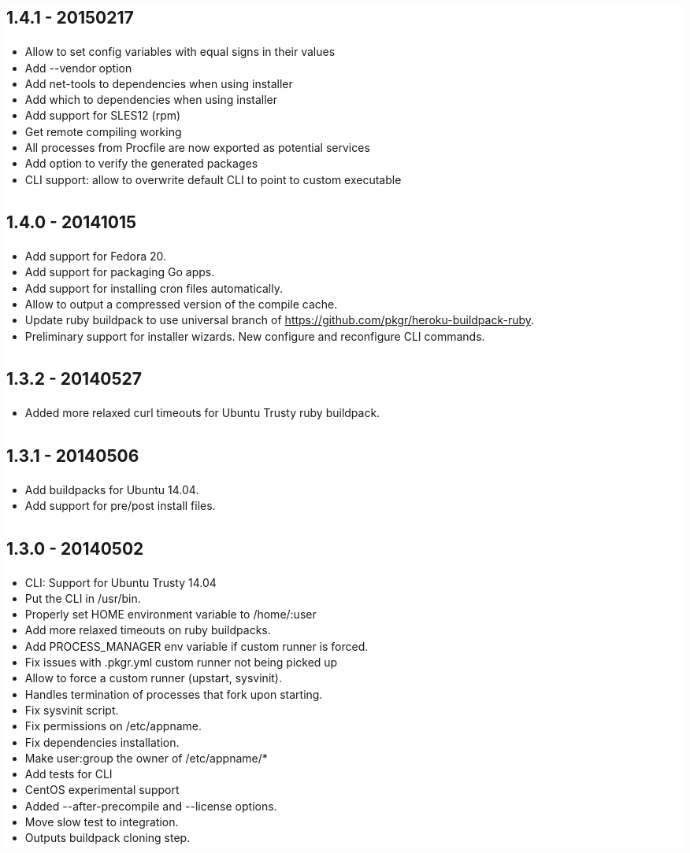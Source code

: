 ## 1.4.1 - 20150217

- Allow to set config variables with equal signs in their values
- Add --vendor option
- Add net-tools to dependencies when using installer
- Add which to dependencies when using installer
- Add support for SLES12 (rpm)
- Get remote compiling working
- All processes from Procfile are now exported as potential services
- Add option to verify the generated packages
- CLI support: allow to overwrite default CLI to point to custom executable

## 1.4.0 - 20141015

- Add support for Fedora 20.
- Add support for packaging Go apps.
- Add support for installing cron files automatically.
- Allow to output a compressed version of the compile cache.
- Update ruby buildpack to use universal branch of https://github.com/pkgr/heroku-buildpack-ruby.
- Preliminary support for installer wizards. New configure and reconfigure CLI commands.

## 1.3.2 - 20140527

- Added more relaxed curl timeouts for Ubuntu Trusty ruby buildpack.

## 1.3.1 - 20140506

- Add buildpacks for Ubuntu 14.04.
- Add support for pre/post install files.

## 1.3.0 - 20140502

- CLI: Support for Ubuntu Trusty 14.04
- Put the CLI in /usr/bin.
- Properly set HOME environment variable to /home/:user
- Add more relaxed timeouts on ruby buildpacks.
- Add PROCESS_MANAGER env variable if custom runner is forced.
- Fix issues with .pkgr.yml custom runner not being picked up
- Allow to force a custom runner (upstart, sysvinit).
- Handles termination of processes that fork upon starting.
- Fix sysvinit script.
- Fix permissions on /etc/appname.
- Fix dependencies installation.
- Make user:group the owner of /etc/appname/\*
- Add tests for CLI
- CentOS experimental support
- Added --after-precompile and --license options.
- Move slow test to integration.
- Outputs buildpack cloning step.

